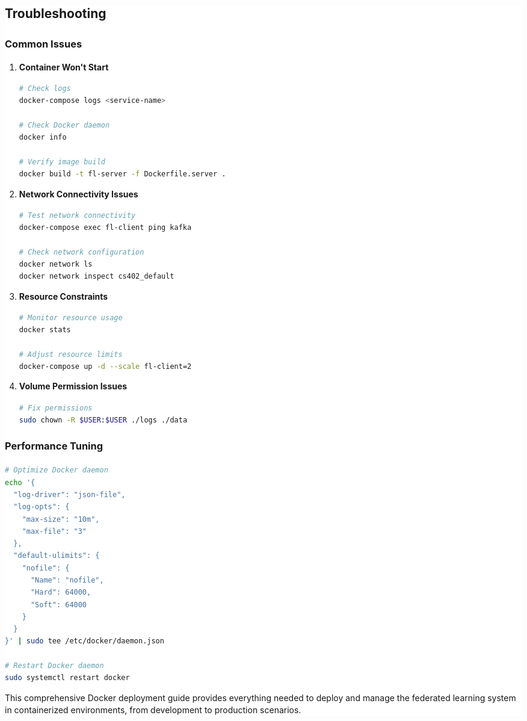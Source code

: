 ## Troubleshooting

### Common Issues

1. **Container Won't Start**
   ```bash
   # Check logs
   docker-compose logs <service-name>
   
   # Check Docker daemon
   docker info
   
   # Verify image build
   docker build -t fl-server -f Dockerfile.server .
   ```

2. **Network Connectivity Issues**
   ```bash
   # Test network connectivity
   docker-compose exec fl-client ping kafka
   
   # Check network configuration
   docker network ls
   docker network inspect cs402_default
   ```

3. **Resource Constraints**
   ```bash
   # Monitor resource usage
   docker stats
   
   # Adjust resource limits
   docker-compose up -d --scale fl-client=2
   ```

4. **Volume Permission Issues**
   ```bash
   # Fix permissions
   sudo chown -R $USER:$USER ./logs ./data
   ```

### Performance Tuning

```bash
# Optimize Docker daemon
echo '{
  "log-driver": "json-file",
  "log-opts": {
    "max-size": "10m",
    "max-file": "3"
  },
  "default-ulimits": {
    "nofile": {
      "Name": "nofile",
      "Hard": 64000,
      "Soft": 64000
    }
  }
}' | sudo tee /etc/docker/daemon.json

# Restart Docker daemon
sudo systemctl restart docker
```

This comprehensive Docker deployment guide provides everything needed to deploy and manage the federated learning system in containerized environments, from development to production scenarios.
